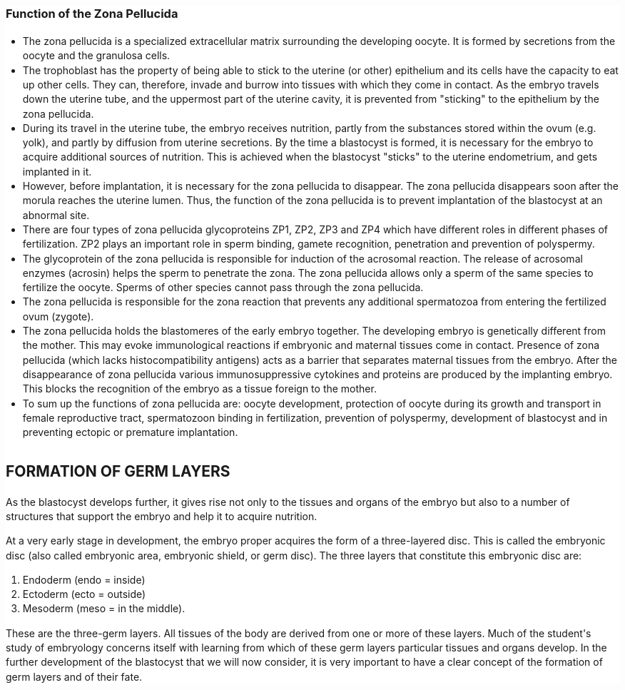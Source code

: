 ### Function of the Zona Pellucida

- The zona pellucida is a specialized extracellular matrix surrounding the developing oocyte. It is formed by secretions from the oocyte and the granulosa cells.
- The trophoblast has the property of being able to stick to the uterine (or other) epithelium and its cells have the capacity to eat up other cells. They can, therefore, invade and burrow into tissues with which they come in contact. As the embryo travels down the uterine tube, and the uppermost part of the uterine cavity, it is prevented from "sticking" to the epithelium by the zona pellucida.
- During its travel in the uterine tube, the embryo receives nutrition, partly from the substances stored within the ovum (e.g. yolk), and partly by diffusion from uterine secretions. By the time a blastocyst is formed, it is necessary for the embryo to acquire additional sources of nutrition. This is achieved when the blastocyst "sticks" to the uterine endometrium, and gets implanted in it.
- However, before implantation, it is necessary for the zona pellucida to disappear. The zona pellucida disappears soon after the morula reaches the uterine lumen. Thus, the function of the zona pellucida is to prevent implantation of the blastocyst at an abnormal site.
- There are four types of zona pellucida glycoproteins ZP1, ZP2, ZP3 and ZP4 which have different roles in different phases of fertilization. ZP2 plays an important role in sperm binding, gamete recognition, penetration and prevention of polyspermy.
- The glycoprotein of the zona pellucida is responsible for induction of the acrosomal reaction. The release of acrosomal enzymes (acrosin) helps the sperm to penetrate the zona. The zona pellucida allows only a sperm of the same species to fertilize the oocyte. Sperms of other species cannot pass through the zona pellucida.
- The zona pellucida is responsible for the zona reaction that prevents any additional spermatozoa from entering the fertilized ovum (zygote).
- The zona pellucida holds the blastomeres of the early embryo together. The developing embryo is genetically different from the mother. This may evoke immunological reactions if embryonic and maternal tissues come in contact. Presence of zona pellucida (which lacks histocompatibility antigens) acts as a barrier that separates maternal tissues from the embryo. After the disappearance of zona pellucida various immunosuppressive cytokines and proteins are produced by the implanting embryo. This blocks the recognition of the embryo as a tissue foreign to the mother.
- To sum up the functions of zona pellucida are: oocyte development, protection of oocyte during its growth and transport in female reproductive tract, spermatozoon binding in fertilization, prevention of polyspermy, development of blastocyst and in preventing ectopic or premature implantation.


## FORMATION OF GERM LAYERS

As the blastocyst develops further, it gives rise not only to the tissues and organs of the embryo but also to a number of structures that support the embryo and help it to acquire nutrition.

At a very early stage in development, the embryo proper acquires the form of a three-layered disc. This is called the embryonic disc (also called embryonic area, embryonic shield, or germ disc).
The three layers that constitute this embryonic disc are:

1. Endoderm (endo = inside)
2. Ectoderm (ecto = outside)
3. Mesoderm (meso = in the middle).

These are the three-germ layers. All tissues of the body are derived from one or more of these layers. Much of the student's study of embryology concerns itself with learning from which of these germ layers particular tissues and organs develop. In the further development of the blastocyst that we will now consider, it is very important to have a clear concept of the formation of germ layers and of their fate.
